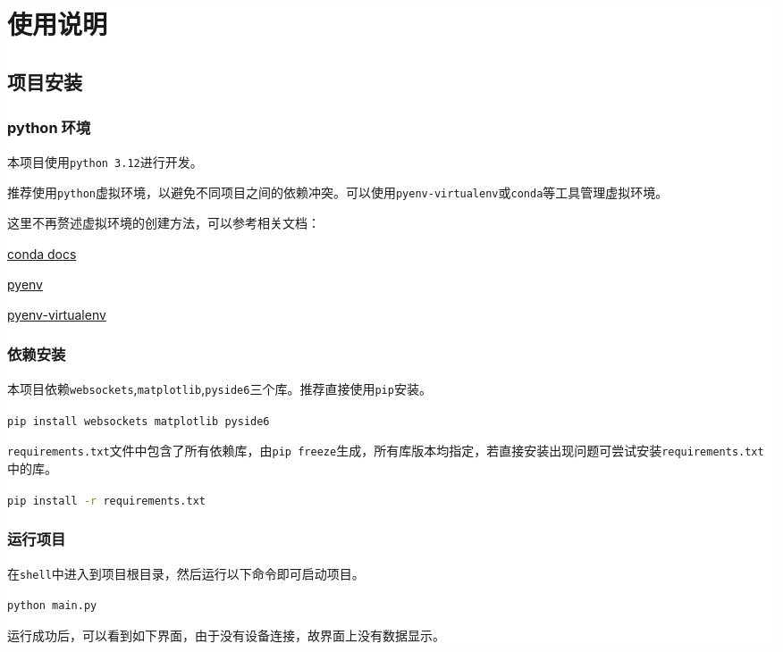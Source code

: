 # 使用说明

## 项目安装

### python 环境

本项目使用`python 3.12`进行开发。

推荐使用`python`虚拟环境，以避免不同项目之间的依赖冲突。可以使用`pyenv-virtualenv`或`conda`等工具管理虚拟环境。

这里不再赘述虚拟环境的创建方法，可以参考相关文档：

[conda docs](https://docs.conda.io/projects/conda/en/latest/user-guide/index.html)

[pyenv](https://github.com/pyenv/pyenv)

[pyenv-virtualenv](https://github.com/pyenv/pyenv-virtualenv)

### 依赖安装

本项目依赖`websockets`,`matplotlib`,`pyside6`三个库。推荐直接使用`pip`安装。

```bash
pip install websockets matplotlib pyside6
```

`requirements.txt`文件中包含了所有依赖库，由`pip freeze`生成，所有库版本均指定，若直接安装出现问题可尝试安装`requirements.txt`中的库。

```bash
pip install -r requirements.txt
```

### 运行项目

在`shell`中进入到项目根目录，然后运行以下命令即可启动项目。

```bash
python main.py
```

运行成功后，可以看到如下界面，由于没有设备连接，故界面上没有数据显示。
